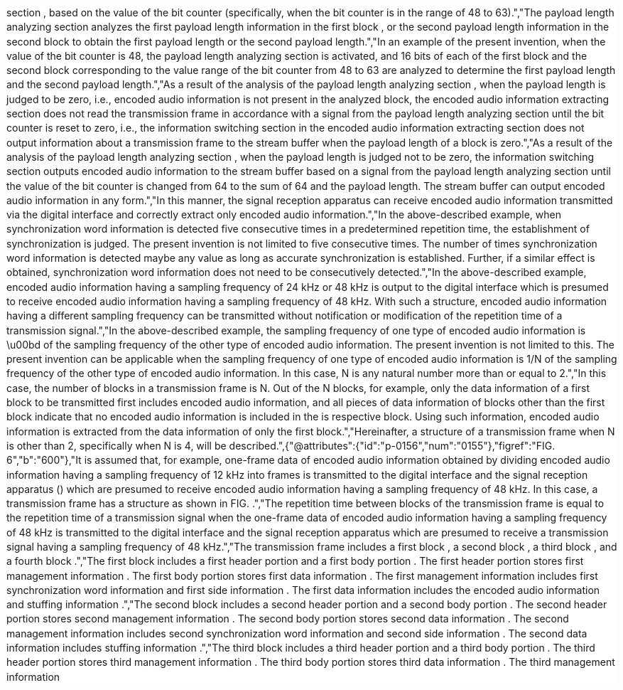 section , based on the value of the bit counter  (specifically, when the bit counter  is in the range of 48 to 63).","The payload length analyzing section  analyzes the first payload length information  in the first block , or the second payload length information  in the second block  to obtain the first payload length or the second payload length.","In an example of the present invention, when the value of the bit counter  is 48, the payload length analyzing section  is activated, and 16 bits of each of the first block  and the second block  corresponding to the value range of the bit counter  from 48 to 63 are analyzed to determine the first payload length and the second payload length.","As a result of the analysis of the payload length analyzing section , when the payload length is judged to be zero, i.e., encoded audio information is not present in the analyzed block, the encoded audio information extracting section  does not read the transmission frame  in accordance with a signal from the payload length analyzing section  until the bit counter  is reset to zero, i.e., the information switching section  in the encoded audio information extracting section  does not output information about a transmission frame to the stream buffer  when the payload length of a block is zero.","As a result of the analysis of the payload length analyzing section , when the payload length is judged not to be zero, the information switching section  outputs encoded audio information to the stream buffer  based on a signal from the payload length analyzing section  until the value of the bit counter  is changed from 64 to the sum of 64 and the payload length. The stream buffer  can output encoded audio information in any form.","In this manner, the signal reception apparatus  can receive encoded audio information transmitted via the digital interface  and correctly extract only encoded audio information.","In the above-described example, when synchronization word information is detected five consecutive times in a predetermined repetition time, the establishment of synchronization is judged. The present invention is not limited to five consecutive times. The number of times synchronization word information is detected maybe any value as long as accurate synchronization is established. Further, if a similar effect is obtained, synchronization word information does not need to be consecutively detected.","In the above-described example, encoded audio information having a sampling frequency of 24 kHz or 48 kHz is output to the digital interface which is presumed to receive encoded audio information having a sampling frequency of 48 kHz. With such a structure, encoded audio information having a different sampling frequency can be transmitted without notification or modification of the repetition time of a transmission signal.","In the above-described example, the sampling frequency of one type of encoded audio information is \u00bd of the sampling frequency of the other type of encoded audio information. The present invention is not limited to this. The present invention can be applicable when the sampling frequency of one type of encoded audio information is 1\/N of the sampling frequency of the other type of encoded audio information. In this case, N is any natural number more than or equal to 2.","In this case, the number of blocks in a transmission frame is N. Out of the N blocks, for example, only the data information of a first block to be transmitted first includes encoded audio information, and all pieces of data information of blocks other than the first block indicate that no encoded audio information is included in the is respective block. Using such information, encoded audio information is extracted from the data information of only the first block.","Hereinafter, a structure of a transmission frame when N is other than 2, specifically when N is 4, will be described.",{"@attributes":{"id":"p-0156","num":"0155"},"figref":"FIG. 6","b":"600"},"It is assumed that, for example, one-frame data of encoded audio information  obtained by dividing encoded audio information having a sampling frequency of 12 kHz into frames is transmitted to the digital interface  and the signal reception apparatus  () which are presumed to receive encoded audio information having a sampling frequency of 48 kHz. In this case, a transmission frame  has a structure as shown in FIG. .","The repetition time between blocks of the transmission frame  is equal to the repetition time of a transmission signal when the one-frame data of encoded audio information having a sampling frequency of 48 kHz is transmitted to the digital interface  and the signal reception apparatus  which are presumed to receive a transmission signal having a sampling frequency of 48 kHz.","The transmission frame  includes a first block , a second block , a third block , and a fourth block .","The first block  includes a first header portion  and a first body portion . The first header portion  stores first management information . The first body portion  stores first data information . The first management information  includes first synchronization word information  and first side information . The first data information  includes the encoded audio information  and stuffing information .","The second block  includes a second header portion  and a second body portion . The second header portion  stores second management information . The second body portion  stores second data information . The second management information  includes second synchronization word information  and second side information . The second data information  includes stuffing information .","The third block  includes a third header portion  and a third body portion . The third header portion  stores third management information . The third body portion  stores third data information . The third management information